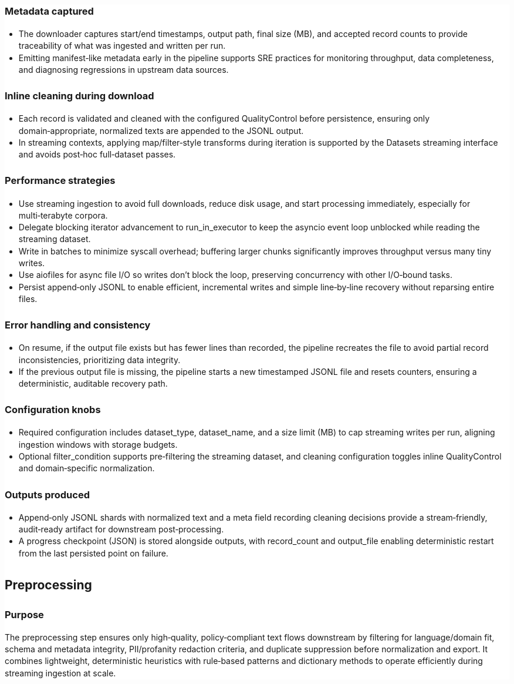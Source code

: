 ### Metadata captured
- The downloader captures start/end timestamps, output path, final size (MB), and accepted record counts to provide traceability of what was ingested and written per run.
- Emitting manifest‑like metadata early in the pipeline supports SRE practices for monitoring throughput, data completeness, and diagnosing regressions in upstream data sources.

### Inline cleaning during download
- Each record is validated and cleaned with the configured QualityControl before persistence, ensuring only domain‑appropriate, normalized texts are appended to the JSONL output.
- In streaming contexts, applying map/filter‑style transforms during iteration is supported by the Datasets streaming interface and avoids post‑hoc full‑dataset passes.

### Performance strategies
- Use streaming ingestion to avoid full downloads, reduce disk usage, and start processing immediately, especially for multi‑terabyte corpora.
- Delegate blocking iterator advancement to run_in_executor to keep the asyncio event loop unblocked while reading the streaming dataset.
- Write in batches to minimize syscall overhead; buffering larger chunks significantly improves throughput versus many tiny writes.
- Use aiofiles for async file I/O so writes don’t block the loop, preserving concurrency with other I/O‑bound tasks.
- Persist append‑only JSONL to enable efficient, incremental writes and simple line‑by‑line recovery without reparsing entire files.

### Error handling and consistency
- On resume, if the output file exists but has fewer lines than recorded, the pipeline recreates the file to avoid partial record inconsistencies, prioritizing data integrity.
- If the previous output file is missing, the pipeline starts a new timestamped JSONL file and resets counters, ensuring a deterministic, auditable recovery path.

### Configuration knobs
- Required configuration includes dataset_type, dataset_name, and a size limit (MB) to cap streaming writes per run, aligning ingestion windows with storage budgets.
- Optional filter_condition supports pre‑filtering the streaming dataset, and cleaning configuration toggles inline QualityControl and domain‑specific normalization.

### Outputs produced
- Append‑only JSONL shards with normalized text and a meta field recording cleaning decisions provide a stream‑friendly, audit‑ready artifact for downstream post‑processing.
- A progress checkpoint (JSON) is stored alongside outputs, with record_count and output_file enabling deterministic restart from the last persisted point on failure.

## Preprocessing
### Purpose
The preprocessing step ensures only high‑quality, policy‑compliant text flows downstream by filtering for language/domain fit, schema and metadata integrity, PII/profanity redaction criteria, and duplicate suppression before normalization and export.
It combines lightweight, deterministic heuristics with rule‑based patterns and dictionary methods to operate efficiently during streaming ingestion at scale.
